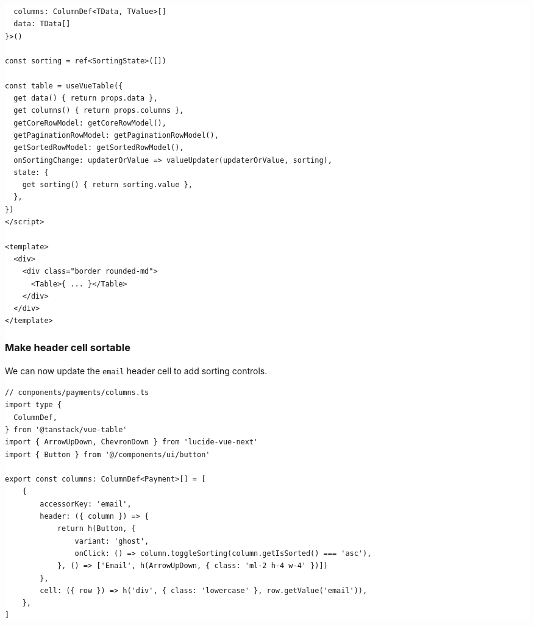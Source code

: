 ```vue:line-numbers {4,14,17,33,40-44}
  columns: ColumnDef<TData, TValue>[]
  data: TData[]
}>()

const sorting = ref<SortingState>([])

const table = useVueTable({
  get data() { return props.data },
  get columns() { return props.columns },
  getCoreRowModel: getCoreRowModel(),
  getPaginationRowModel: getPaginationRowModel(),
  getSortedRowModel: getSortedRowModel(),
  onSortingChange: updaterOrValue => valueUpdater(updaterOrValue, sorting),
  state: {
    get sorting() { return sorting.value },
  },
})
</script>

<template>
  <div>
    <div class="border rounded-md">
      <Table>{ ... }</Table>
    </div>
  </div>
</template>
```

### Make header cell sortable

We can now update the `email` header cell to add sorting controls.

```ts:line-numbers {5,10-17}
// components/payments/columns.ts
import type {
  ColumnDef,
} from '@tanstack/vue-table'
import { ArrowUpDown, ChevronDown } from 'lucide-vue-next'
import { Button } from '@/components/ui/button'

export const columns: ColumnDef<Payment>[] = [
    {
        accessorKey: 'email',
        header: ({ column }) => {
            return h(Button, {
                variant: 'ghost',
                onClick: () => column.toggleSorting(column.getIsSorted() === 'asc'),
            }, () => ['Email', h(ArrowUpDown, { class: 'ml-2 h-4 w-4' })])
        },
        cell: ({ row }) => h('div', { class: 'lowercase' }, row.getValue('email')),
    },
]
```
